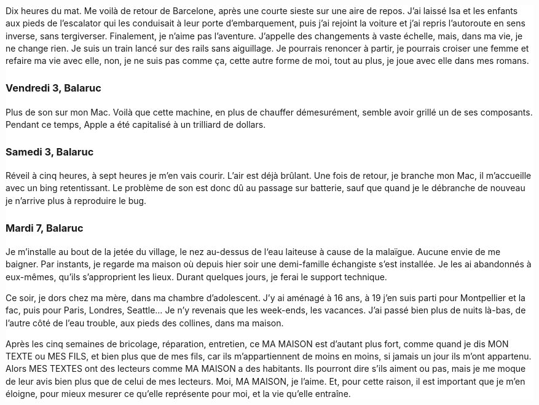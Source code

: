 Dix heures du mat. Me voilà de retour de Barcelone, après une courte sieste sur une aire de repos. J’ai laissé Isa et les enfants aux pieds de l’escalator qui les conduisait à leur porte d’embarquement, puis j’ai rejoint la voiture et j’ai repris l’autoroute en sens inverse, sans tergiverser. Finalement, je n’aime pas l’aventure. J’appelle des changements à vaste échelle, mais, dans ma vie, je ne change rien. Je suis un train lancé sur des rails sans aiguillage. Je pourrais renoncer à partir, je pourrais croiser une femme et refaire ma vie avec elle, non, je ne suis pas comme ça, cette autre forme de moi, tout au plus, je joue avec elle dans mes romans.

### Vendredi 3, Balaruc

Plus de son sur mon Mac. Voilà que cette machine, en plus de chauffer démesurément, semble avoir grillé un de ses composants. Pendant ce temps, Apple a été capitalisé à un trilliard de dollars.

### Samedi 3, Balaruc

Réveil à cinq heures, à sept heures je m’en vais courir. L’air est déjà brûlant. Une fois de retour, je branche mon Mac, il m’accueille avec un bing retentissant. Le problème de son est donc dû au passage sur batterie, sauf que quand je le débranche de nouveau je n’arrive plus à reproduire le bug.

### Mardi 7, Balaruc

Je m’installe au bout de la jetée du village, le nez au-dessus de l‘eau laiteuse à cause de la malaïgue. Aucune envie de me baigner. Par instants, je regarde ma maison où depuis hier soir une demi-famille échangiste s’est installée. Je les ai abandonnés à eux-mêmes, qu’ils s’approprient les lieux. Durant quelques jours, je ferai le support technique.

Ce soir, je dors chez ma mère, dans ma chambre d’adolescent. J’y ai aménagé à 16 ans, à 19 j’en suis parti pour Montpellier et la fac, puis pour Paris, Londres, Seattle… Je n’y revenais que les week-ends, les vacances. J’ai passé bien plus de nuits là-bas, de l’autre côté de l’eau trouble, aux pieds des collines, dans ma maison.

Après les cinq semaines de bricolage, réparation, entretien, ce MA MAISON est d’autant plus fort, comme quand je dis MON TEXTE ou MES FILS, et bien plus que de mes fils, car ils m’appartiennent de moins en moins, si jamais un jour ils m’ont appartenu. Alors MES TEXTES ont des lecteurs comme MA MAISON a des habitants. Ils pourront dire s’ils aiment ou pas, mais je me moque de leur avis bien plus que de celui de mes lecteurs. Moi, MA MAISON, je l’aime. Et, pour cette raison, il est important que je m’en éloigne, pour mieux mesurer ce qu’elle représente pour moi, et la vie qu’elle entraîne.
